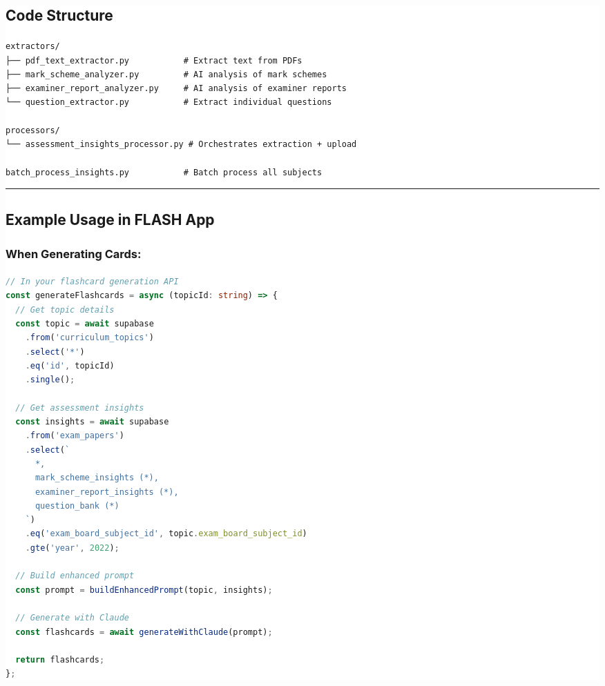 
## Code Structure

```
extractors/
├── pdf_text_extractor.py           # Extract text from PDFs
├── mark_scheme_analyzer.py         # AI analysis of mark schemes
├── examiner_report_analyzer.py     # AI analysis of examiner reports
└── question_extractor.py           # Extract individual questions

processors/
└── assessment_insights_processor.py # Orchestrates extraction + upload

batch_process_insights.py           # Batch process all subjects
```

---

## Example Usage in FLASH App

### When Generating Cards:

```typescript
// In your flashcard generation API
const generateFlashcards = async (topicId: string) => {
  // Get topic details
  const topic = await supabase
    .from('curriculum_topics')
    .select('*')
    .eq('id', topicId)
    .single();
  
  // Get assessment insights
  const insights = await supabase
    .from('exam_papers')
    .select(`
      *,
      mark_scheme_insights (*),
      examiner_report_insights (*),
      question_bank (*)
    `)
    .eq('exam_board_subject_id', topic.exam_board_subject_id)
    .gte('year', 2022);
  
  // Build enhanced prompt
  const prompt = buildEnhancedPrompt(topic, insights);
  
  // Generate with Claude
  const flashcards = await generateWithClaude(prompt);
  
  return flashcards;
};
```
